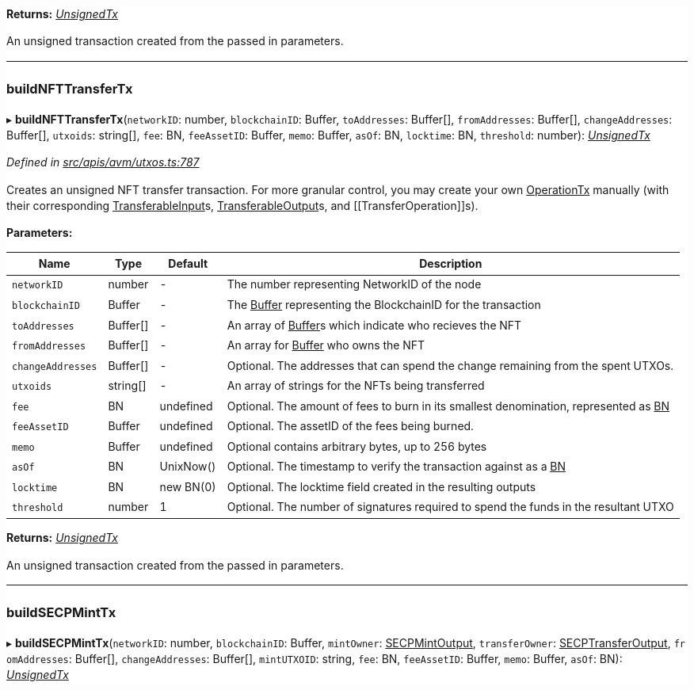 **Returns:** _[UnsignedTx](api_avm_transactions.unsignedtx)_

An unsigned transaction created from the passed in parameters.

---

### buildNFTTransferTx

▸ **buildNFTTransferTx**(`networkID`: number, `blockchainID`: Buffer, `toAddresses`: Buffer[], `fromAddresses`: Buffer[], `changeAddresses`: Buffer[], `utxoids`: string[], `fee`: BN, `feeAssetID`: Buffer, `memo`: Buffer, `asOf`: BN, `locktime`: BN, `threshold`: number): _[UnsignedTx](api_avm_transactions.unsignedtx)_

_Defined in [src/apis/avm/utxos.ts:787](https://github.com/chain4travel/caminojs/blob/3883166/src/apis/avm/utxos.ts#L787)_

Creates an unsigned NFT transfer transaction. For more granular control, you may create your own
[OperationTx](api_avm_operationtx.operationtx) manually (with their corresponding [TransferableInput](api_evm_inputs.transferableinput)s, [TransferableOutput](api_evm_outputs.transferableoutput)s, and [[TransferOperation]]s).

**Parameters:**

| Name              | Type     | Default   | Description                                                                                                               |
| ----------------- | -------- | --------- | ------------------------------------------------------------------------------------------------------------------------- |
| `networkID`       | number   | -         | The number representing NetworkID of the node                                                                             |
| `blockchainID`    | Buffer   | -         | The [Buffer](https://github.com/feross/buffer) representing the BlockchainID for the transaction                          |
| `toAddresses`     | Buffer[] | -         | An array of [Buffer](https://github.com/feross/buffer)s which indicate who recieves the NFT                               |
| `fromAddresses`   | Buffer[] | -         | An array for [Buffer](https://github.com/feross/buffer) who owns the NFT                                                  |
| `changeAddresses` | Buffer[] | -         | Optional. The addresses that can spend the change remaining from the spent UTXOs.                                         |
| `utxoids`         | string[] | -         | An array of strings for the NFTs being transferred                                                                        |
| `fee`             | BN       | undefined | Optional. The amount of fees to burn in its smallest denomination, represented as [BN](https://github.com/indutny/bn.js/) |
| `feeAssetID`      | Buffer   | undefined | Optional. The assetID of the fees being burned.                                                                           |
| `memo`            | Buffer   | undefined | Optional contains arbitrary bytes, up to 256 bytes                                                                        |
| `asOf`            | BN       | UnixNow() | Optional. The timestamp to verify the transaction against as a [BN](https://github.com/indutny/bn.js/)                    |
| `locktime`        | BN       | new BN(0) | Optional. The locktime field created in the resulting outputs                                                             |
| `threshold`       | number   | 1         | Optional. The number of signatures required to spend the funds in the resultant UTXO                                      |

**Returns:** _[UnsignedTx](api_avm_transactions.unsignedtx)_

An unsigned transaction created from the passed in parameters.

---

### buildSECPMintTx

▸ **buildSECPMintTx**(`networkID`: number, `blockchainID`: Buffer, `mintOwner`: [SECPMintOutput](api_avm_outputs.secpmintoutput), `transferOwner`: [SECPTransferOutput](api_avm_outputs.secptransferoutput), `fromAddresses`: Buffer[], `changeAddresses`: Buffer[], `mintUTXOID`: string, `fee`: BN, `feeAssetID`: Buffer, `memo`: Buffer, `asOf`: BN): _[UnsignedTx](api_avm_transactions.unsignedtx)_
